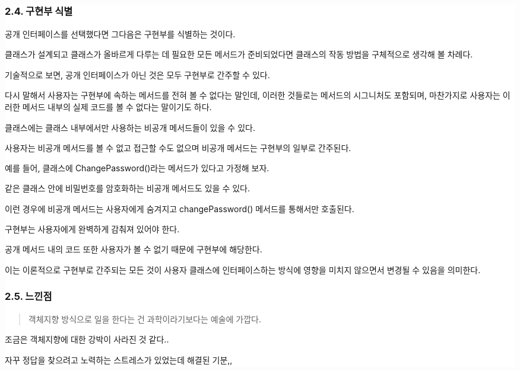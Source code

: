 ### 2.4. 구현부 식별  

공개 인터페이스를 선택했다면 그다음은 구현부를 식별하는 것이다.

클래스가 설계되고 클래스가 올바르게 다루는 데 필요한 모든 메서드가 준비되었다면 클래스의 작동 방법을 구체적으로 생각해 볼 차례다.

기술적으로 보면, 공개 인터페이스가 아닌 것은 모두 구현부로 간주할 수 있다.  

다시 말해서 사용자는 구현부에 속하는 메서드를 전혀 볼 수 없다는 말인데, 이러한 것들로는 메서드의 시그니처도 포함되며, 마찬가지로 사용자는 이러한 메서드 내부의 실제 코드를 볼 수 없다는 말이기도 하다.

클래스에는 클래스 내부에서만 사용하는 비공개 메서드들이 있을 수 있다.  

사용자는 비공개 메서드를 볼 수 없고 접근할 수도 없으며 비공개 메서드는 구현부의 일부로 간주된다.  

예를 들어, 클래스에 ChangePassword()라는 메서드가 있다고 가정해 보자.

같은 클래스 안에 비밀번호를 암호화하는 비공개 메서드도 있을 수 있다.  

이런 경우에 비공개 메서드는 사용자에게 숨겨지고 changePassword() 메서드를 통해서만 호출된다.

구현부는 사용자에게 완벽하게 감춰져 있어야 한다.

공개 메서드 내의 코드 또한 사용자가 볼 수 없기 때문에 구현부에 해당한다.  

이는 이론적으로 구현부로 간주되는 모든 것이 사용자 클래스에 인터페이스하는 방식에 영향을 미치지 않으면서 변경될 수 있음을 의미한다.  

### 2.5. 느낀점

> 객체지향 방식으로 일을 한다는 건 과학이라기보다는 예술에 가깝다.

조금은 객체지향에 대한 강박이 사라진 것 같다..

자꾸 정답을 찾으려고 노력하는 스트레스가 있었는데 해결된 기분,,
